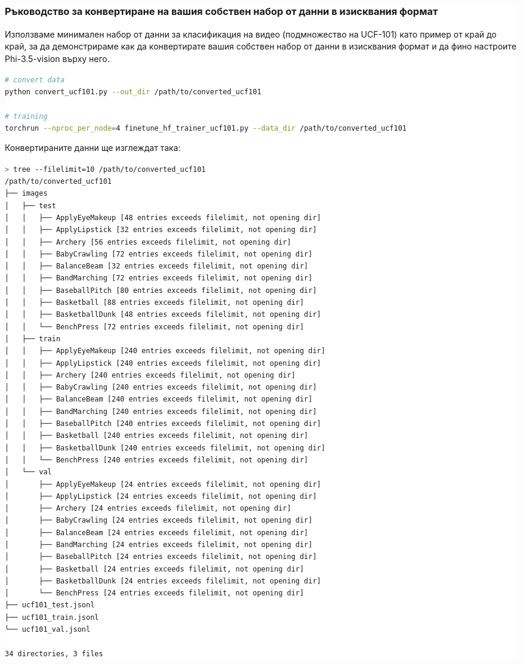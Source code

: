 ### Ръководство за конвертиране на вашия собствен набор от данни в изисквания формат

Използваме минимален набор от данни за класификация на видео (подмножество на UCF-101) като пример от край до край, за да демонстрираме как да конвертирате вашия собствен набор от данни в изисквания формат и да фино настроите Phi-3.5-vision върху него.

```bash
# convert data
python convert_ucf101.py --out_dir /path/to/converted_ucf101

# training
torchrun --nproc_per_node=4 finetune_hf_trainer_ucf101.py --data_dir /path/to/converted_ucf101
```

Конвертираните данни ще изглеждат така:

```bash
> tree --filelimit=10 /path/to/converted_ucf101
/path/to/converted_ucf101
├── images
│   ├── test
│   │   ├── ApplyEyeMakeup [48 entries exceeds filelimit, not opening dir]
│   │   ├── ApplyLipstick [32 entries exceeds filelimit, not opening dir]
│   │   ├── Archery [56 entries exceeds filelimit, not opening dir]
│   │   ├── BabyCrawling [72 entries exceeds filelimit, not opening dir]
│   │   ├── BalanceBeam [32 entries exceeds filelimit, not opening dir]
│   │   ├── BandMarching [72 entries exceeds filelimit, not opening dir]
│   │   ├── BaseballPitch [80 entries exceeds filelimit, not opening dir]
│   │   ├── Basketball [88 entries exceeds filelimit, not opening dir]
│   │   ├── BasketballDunk [48 entries exceeds filelimit, not opening dir]
│   │   └── BenchPress [72 entries exceeds filelimit, not opening dir]
│   ├── train
│   │   ├── ApplyEyeMakeup [240 entries exceeds filelimit, not opening dir]
│   │   ├── ApplyLipstick [240 entries exceeds filelimit, not opening dir]
│   │   ├── Archery [240 entries exceeds filelimit, not opening dir]
│   │   ├── BabyCrawling [240 entries exceeds filelimit, not opening dir]
│   │   ├── BalanceBeam [240 entries exceeds filelimit, not opening dir]
│   │   ├── BandMarching [240 entries exceeds filelimit, not opening dir]
│   │   ├── BaseballPitch [240 entries exceeds filelimit, not opening dir]
│   │   ├── Basketball [240 entries exceeds filelimit, not opening dir]
│   │   ├── BasketballDunk [240 entries exceeds filelimit, not opening dir]
│   │   └── BenchPress [240 entries exceeds filelimit, not opening dir]
│   └── val
│       ├── ApplyEyeMakeup [24 entries exceeds filelimit, not opening dir]
│       ├── ApplyLipstick [24 entries exceeds filelimit, not opening dir]
│       ├── Archery [24 entries exceeds filelimit, not opening dir]
│       ├── BabyCrawling [24 entries exceeds filelimit, not opening dir]
│       ├── BalanceBeam [24 entries exceeds filelimit, not opening dir]
│       ├── BandMarching [24 entries exceeds filelimit, not opening dir]
│       ├── BaseballPitch [24 entries exceeds filelimit, not opening dir]
│       ├── Basketball [24 entries exceeds filelimit, not opening dir]
│       ├── BasketballDunk [24 entries exceeds filelimit, not opening dir]
│       └── BenchPress [24 entries exceeds filelimit, not opening dir]
├── ucf101_test.jsonl
├── ucf101_train.jsonl
└── ucf101_val.jsonl

34 directories, 3 files
```
